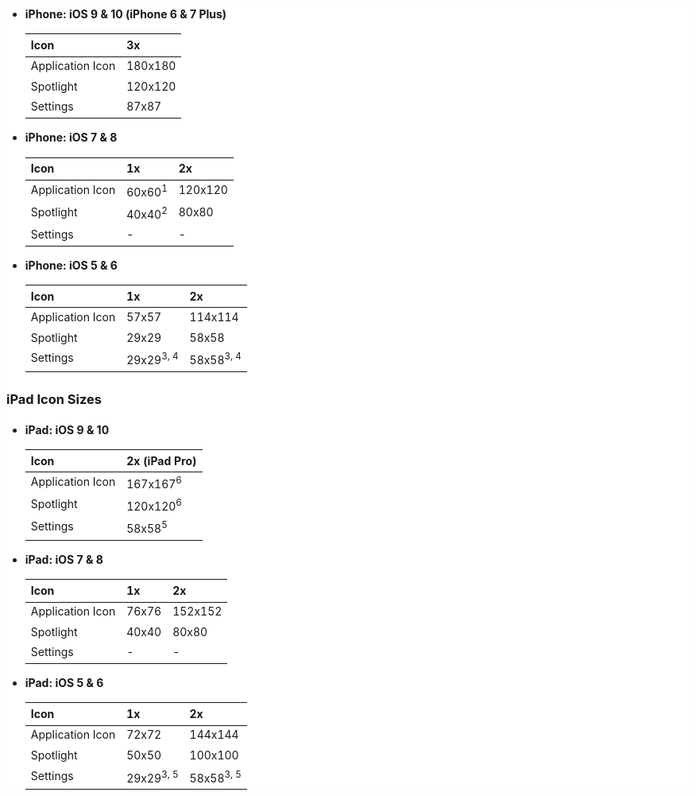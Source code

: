 - **iPhone: iOS 9 & 10 (iPhone 6 & 7 Plus)**

    |Icon|3x|
    |---|---|
    |Application Icon|180x180|
    |Spotlight|120x120|
    |Settings|87x87|

- **iPhone: iOS 7 & 8**

    |Icon|1x|2x|
    |---|---|---|
    |Application Icon|60x60<sup>1</sup>|120x120|
    |Spotlight|40x40<sup>2</sup>|80x80|
    |Settings|-|-|

- **iPhone: iOS 5 & 6**

    |Icon|1x|2x|
    |---|---|---|
    |Application Icon|57x57|114x114|
    |Spotlight|29x29|58x58|
    |Settings|29x29<sup>3, 4</sup>|58x58<sup>3, 4</sup>|

### iPad Icon Sizes

- **iPad: iOS 9 & 10**

    |Icon|2x (iPad Pro)|
    |---|---|
    |Application Icon|167x167<sup>6</sup>|
    |Spotlight|120x120<sup>6</sup>|
    |Settings|58x58<sup>5</sup>|

- **iPad: iOS 7 & 8**

    |Icon|1x|2x|
    |---|---|---|
    |Application Icon|76x76|152x152|
    |Spotlight|40x40|80x80|
    |Settings|-|-|

- **iPad: iOS 5 & 6**

    |Icon|1x|2x|
    |---|---|---|
    |Application Icon|72x72|144x144|
    |Spotlight|50x50|100x100|
    |Settings|29x29<sup>3, 5</sup>|58x58<sup>3, 5</sup>|
